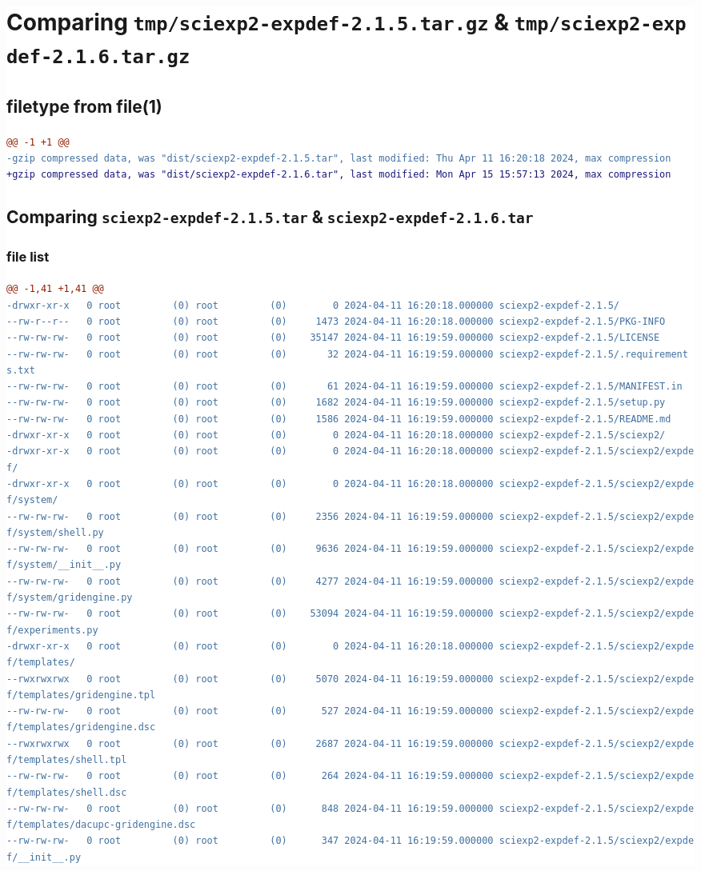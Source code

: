 # Comparing `tmp/sciexp2-expdef-2.1.5.tar.gz` & `tmp/sciexp2-expdef-2.1.6.tar.gz`

## filetype from file(1)

```diff
@@ -1 +1 @@
-gzip compressed data, was "dist/sciexp2-expdef-2.1.5.tar", last modified: Thu Apr 11 16:20:18 2024, max compression
+gzip compressed data, was "dist/sciexp2-expdef-2.1.6.tar", last modified: Mon Apr 15 15:57:13 2024, max compression
```

## Comparing `sciexp2-expdef-2.1.5.tar` & `sciexp2-expdef-2.1.6.tar`

### file list

```diff
@@ -1,41 +1,41 @@
-drwxr-xr-x   0 root         (0) root         (0)        0 2024-04-11 16:20:18.000000 sciexp2-expdef-2.1.5/
--rw-r--r--   0 root         (0) root         (0)     1473 2024-04-11 16:20:18.000000 sciexp2-expdef-2.1.5/PKG-INFO
--rw-rw-rw-   0 root         (0) root         (0)    35147 2024-04-11 16:19:59.000000 sciexp2-expdef-2.1.5/LICENSE
--rw-rw-rw-   0 root         (0) root         (0)       32 2024-04-11 16:19:59.000000 sciexp2-expdef-2.1.5/.requirements.txt
--rw-rw-rw-   0 root         (0) root         (0)       61 2024-04-11 16:19:59.000000 sciexp2-expdef-2.1.5/MANIFEST.in
--rw-rw-rw-   0 root         (0) root         (0)     1682 2024-04-11 16:19:59.000000 sciexp2-expdef-2.1.5/setup.py
--rw-rw-rw-   0 root         (0) root         (0)     1586 2024-04-11 16:19:59.000000 sciexp2-expdef-2.1.5/README.md
-drwxr-xr-x   0 root         (0) root         (0)        0 2024-04-11 16:20:18.000000 sciexp2-expdef-2.1.5/sciexp2/
-drwxr-xr-x   0 root         (0) root         (0)        0 2024-04-11 16:20:18.000000 sciexp2-expdef-2.1.5/sciexp2/expdef/
-drwxr-xr-x   0 root         (0) root         (0)        0 2024-04-11 16:20:18.000000 sciexp2-expdef-2.1.5/sciexp2/expdef/system/
--rw-rw-rw-   0 root         (0) root         (0)     2356 2024-04-11 16:19:59.000000 sciexp2-expdef-2.1.5/sciexp2/expdef/system/shell.py
--rw-rw-rw-   0 root         (0) root         (0)     9636 2024-04-11 16:19:59.000000 sciexp2-expdef-2.1.5/sciexp2/expdef/system/__init__.py
--rw-rw-rw-   0 root         (0) root         (0)     4277 2024-04-11 16:19:59.000000 sciexp2-expdef-2.1.5/sciexp2/expdef/system/gridengine.py
--rw-rw-rw-   0 root         (0) root         (0)    53094 2024-04-11 16:19:59.000000 sciexp2-expdef-2.1.5/sciexp2/expdef/experiments.py
-drwxr-xr-x   0 root         (0) root         (0)        0 2024-04-11 16:20:18.000000 sciexp2-expdef-2.1.5/sciexp2/expdef/templates/
--rwxrwxrwx   0 root         (0) root         (0)     5070 2024-04-11 16:19:59.000000 sciexp2-expdef-2.1.5/sciexp2/expdef/templates/gridengine.tpl
--rw-rw-rw-   0 root         (0) root         (0)      527 2024-04-11 16:19:59.000000 sciexp2-expdef-2.1.5/sciexp2/expdef/templates/gridengine.dsc
--rwxrwxrwx   0 root         (0) root         (0)     2687 2024-04-11 16:19:59.000000 sciexp2-expdef-2.1.5/sciexp2/expdef/templates/shell.tpl
--rw-rw-rw-   0 root         (0) root         (0)      264 2024-04-11 16:19:59.000000 sciexp2-expdef-2.1.5/sciexp2/expdef/templates/shell.dsc
--rw-rw-rw-   0 root         (0) root         (0)      848 2024-04-11 16:19:59.000000 sciexp2-expdef-2.1.5/sciexp2/expdef/templates/dacupc-gridengine.dsc
--rw-rw-rw-   0 root         (0) root         (0)      347 2024-04-11 16:19:59.000000 sciexp2-expdef-2.1.5/sciexp2/expdef/__init__.py
```